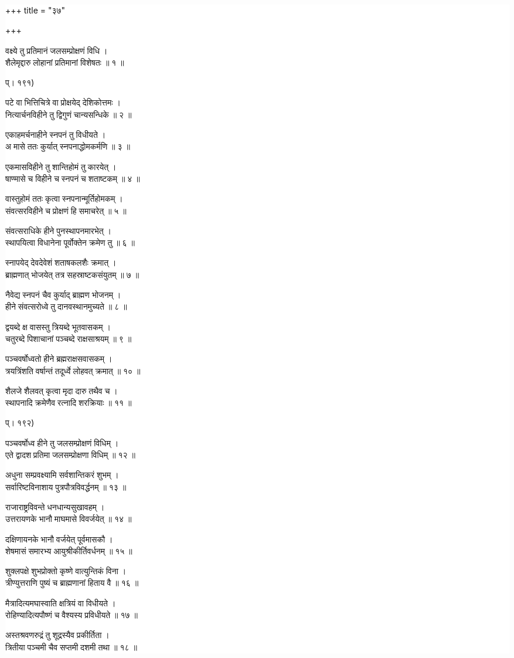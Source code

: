 +++
title = "३७"

+++
  
वक्ष्ये तु प्रतिमानं जलसम्प्रोक्षणं विधि ।  
शैलेमृद्दारु लोहानां प्रतिमानां विशेषतः ॥ १ ॥  
  
प्। १९१)  
  
पटे वा भित्तिचित्रे वा प्रोक्षयेद् देशिकोत्तमः ।  
नित्यार्चनविहीने तु द्विगुणं चान्यसन्धिके ॥ २ ॥  
  
एकाहमर्चनाहीने स्नपनं तु विधीयते ।  
अ मासे ततः कुर्यात् स्नपनाद्धोमकर्मणि ॥ ३ ॥  
  
एकमासविहीने तु शान्तिहोमं तु कारयेत् ।  
षाण्मासे च विहीने च स्नपनं च शताष्टकम् ॥ ४ ॥  
  
वास्तुहोमं ततः कृत्वा स्नपनान्मूर्तिहोमकम् ।  
संवत्सरविहीने च प्रोक्षणं हि समाचरेत् ॥ ५ ॥  
  
संवत्सराधिके हीने पुनस्थापनमारभेत् ।  
स्थापयित्वा विधानेना पूर्वोक्तेन क्रमेण तु ॥ ६ ॥  
  
स्नापयेद् देवदेवेशं शताषकलशैः क्रमात् ।  
ब्राह्मणात् भोजयेत् तत्र सहस्राष्टकसंयुतम् ॥ ७ ॥  
  
नैवेद्य स्नपनं चैव कुर्याद् ब्राह्मण भोजनम् ।  
हीने संवत्सरोध्वे तु दानवस्थानमुच्यते ॥ ८ ॥  
  
द्वयब्दे क्ष वासस्तु त्रियब्दे भूतवासकम् ।  
चतुरब्दे पिशाचानां पञ्चब्दे राक्षसाश्रयम् ॥ ९ ॥  
  
पञ्चवर्षोध्वतो हीने ब्रह्मराक्षसवासकम् ।  
त्रयत्रिंशति वर्षान्तं तदूर्ध्वे लोहवत् क्रमात् ॥ १० ॥  
  
शैलजे शैलवत् कृत्वा मृदा दारु तथैव च ।  
स्थापनादि क्रमेणैव रत्नादि शरक्रियाः ॥ ११ ॥  
  
प्। १९२)  
  
पञ्चवर्षोध्व हीने तु जलसम्प्रोक्षणं विधिम् ।  
एते द्वादश प्रतिमा जलसम्प्रोक्षणा विधिम् ॥ १२ ॥  
  
अधुना सम्प्रवक्ष्यामि सर्वशान्तिकरं शुभम् ।  
सर्वारिष्टविनाशाय पुत्रपौत्रविवर्द्धनम् ॥ १३ ॥  
  
राजाराष्ट्रविवन्ते धनधान्यसुखावहम् ।  
उत्तरायणके भानौ माघमासे विवर्जयेत् ॥ १४ ॥  
  
दक्षिणायनके भानौ वर्जयेत् पूर्वमासकौ ।  
शेषमासं समारभ्य आयुश्रीकीर्तिवर्धनम् ॥ १५ ॥  
  
शुक्लपक्षे शुभप्रोक्तो कृष्णे वात्युन्तिकं विना ।  
त्रीण्युत्तराणि पुष्यं च ब्राह्मणानां हिताय वै ॥ १६ ॥  
  
मैत्रादित्यमघास्वाति क्षत्रियं वा विधीयते ।  
रोहिण्यादित्यपौष्णं च वैश्यस्य प्रविधीयते ॥ १७ ॥  
  
अस्तश्रवणरुद्रं तु शूद्रस्यैव प्रकीर्तिता ।  
त्रितीया पञ्चमी चैव सप्तमी दशमी तथा ॥ १८ ॥  
  